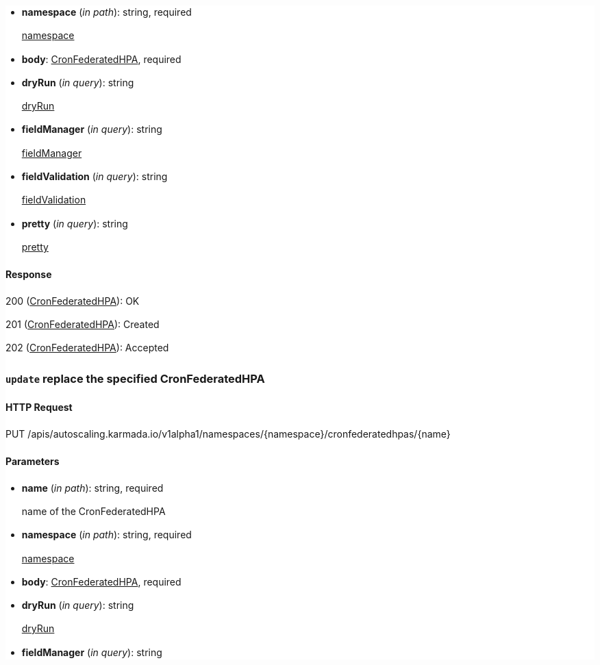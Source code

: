- **namespace** (*in path*): string, required

  [namespace](../common-parameter/common-parameters#namespace)

- **body**: [CronFederatedHPA](../auto-scaling-resources/cron-federated-hpa-v1alpha1#cronfederatedhpa), required

  

- **dryRun** (*in query*): string

  [dryRun](../common-parameter/common-parameters#dryrun)

- **fieldManager** (*in query*): string

  [fieldManager](../common-parameter/common-parameters#fieldmanager)

- **fieldValidation** (*in query*): string

  [fieldValidation](../common-parameter/common-parameters#fieldvalidation)

- **pretty** (*in query*): string

  [pretty](../common-parameter/common-parameters#pretty)

#### Response

200 ([CronFederatedHPA](../auto-scaling-resources/cron-federated-hpa-v1alpha1#cronfederatedhpa)): OK

201 ([CronFederatedHPA](../auto-scaling-resources/cron-federated-hpa-v1alpha1#cronfederatedhpa)): Created

202 ([CronFederatedHPA](../auto-scaling-resources/cron-federated-hpa-v1alpha1#cronfederatedhpa)): Accepted

### `update` replace the specified CronFederatedHPA

#### HTTP Request

PUT /apis/autoscaling.karmada.io/v1alpha1/namespaces/\{namespace\}/cronfederatedhpas/\{name\}

#### Parameters

- **name** (*in path*): string, required

  name of the CronFederatedHPA

- **namespace** (*in path*): string, required

  [namespace](../common-parameter/common-parameters#namespace)

- **body**: [CronFederatedHPA](../auto-scaling-resources/cron-federated-hpa-v1alpha1#cronfederatedhpa), required

  

- **dryRun** (*in query*): string

  [dryRun](../common-parameter/common-parameters#dryrun)

- **fieldManager** (*in query*): string
